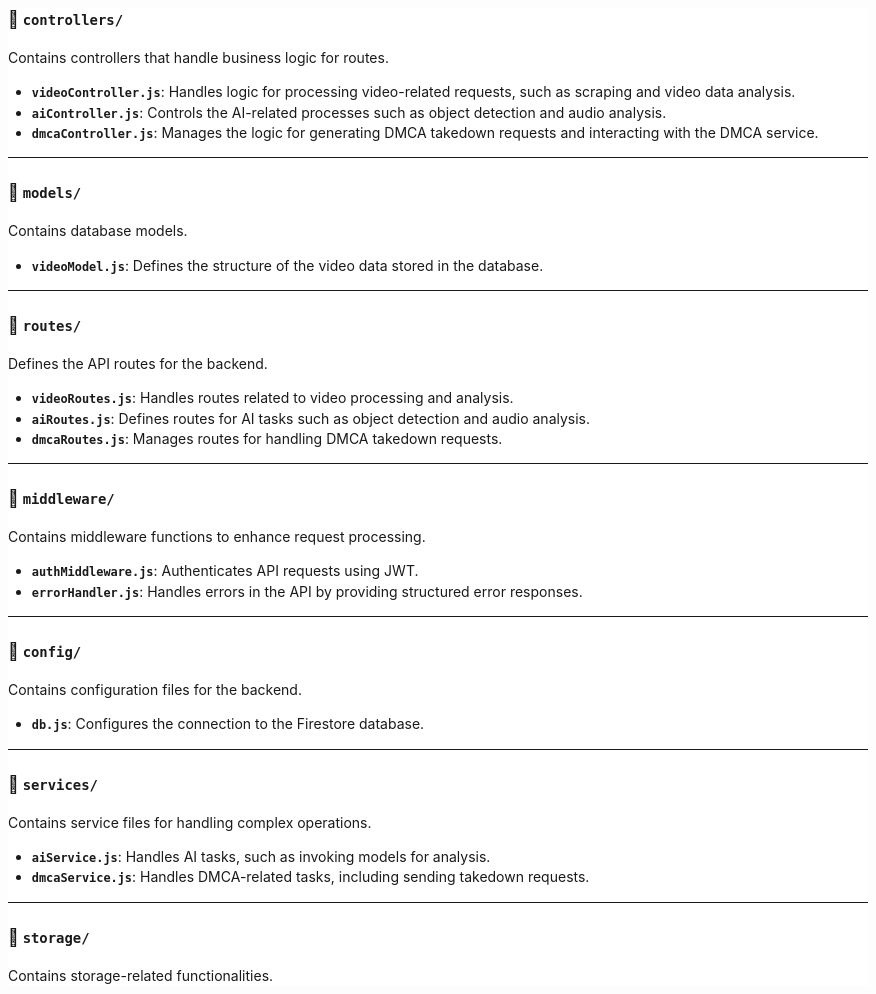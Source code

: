 ### 📂 `controllers/`
Contains controllers that handle business logic for routes.

- **`videoController.js`**: Handles logic for processing video-related requests, such as scraping and video data analysis.
- **`aiController.js`**: Controls the AI-related processes such as object detection and audio analysis.
- **`dmcaController.js`**: Manages the logic for generating DMCA takedown requests and interacting with the DMCA service.

---

### 📂 `models/`
Contains database models.

- **`videoModel.js`**: Defines the structure of the video data stored in the database.

---

### 📂 `routes/`
Defines the API routes for the backend.

- **`videoRoutes.js`**: Handles routes related to video processing and analysis.
- **`aiRoutes.js`**: Defines routes for AI tasks such as object detection and audio analysis.
- **`dmcaRoutes.js`**: Manages routes for handling DMCA takedown requests.

---

### 📂 `middleware/`
Contains middleware functions to enhance request processing.

- **`authMiddleware.js`**: Authenticates API requests using JWT.
- **`errorHandler.js`**: Handles errors in the API by providing structured error responses.

---

### 📂 `config/`
Contains configuration files for the backend.

- **`db.js`**: Configures the connection to the Firestore database.

---

### 📂 `services/`
Contains service files for handling complex operations.

- **`aiService.js`**: Handles AI tasks, such as invoking models for analysis.
- **`dmcaService.js`**: Handles DMCA-related tasks, including sending takedown requests.

---

### 📂 `storage/`
Contains storage-related functionalities.
